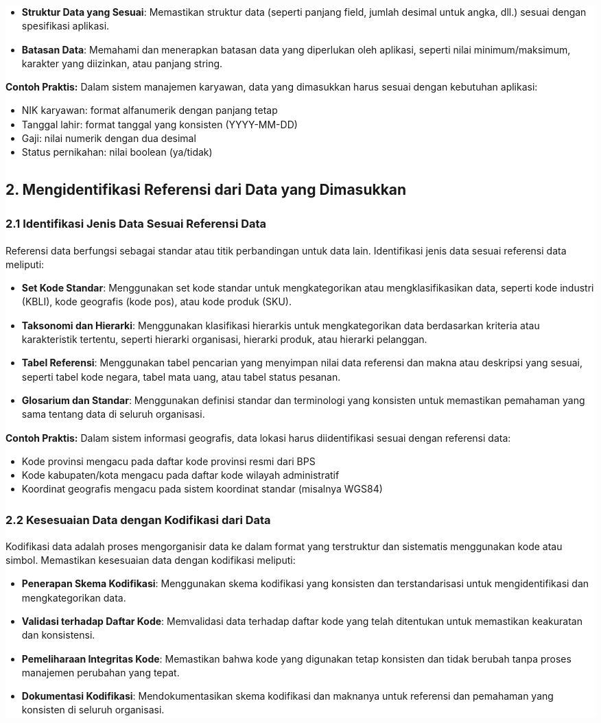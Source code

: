 - **Struktur Data yang Sesuai**: Memastikan struktur data (seperti panjang field, jumlah desimal untuk angka, dll.) sesuai dengan spesifikasi aplikasi.

- **Batasan Data**: Memahami dan menerapkan batasan data yang diperlukan oleh aplikasi, seperti nilai minimum/maksimum, karakter yang diizinkan, atau panjang string.

**Contoh Praktis:**
Dalam sistem manajemen karyawan, data yang dimasukkan harus sesuai dengan kebutuhan aplikasi:
- NIK karyawan: format alfanumerik dengan panjang tetap
- Tanggal lahir: format tanggal yang konsisten (YYYY-MM-DD)
- Gaji: nilai numerik dengan dua desimal
- Status pernikahan: nilai boolean (ya/tidak)

## 2. Mengidentifikasi Referensi dari Data yang Dimasukkan

### 2.1 Identifikasi Jenis Data Sesuai Referensi Data

Referensi data berfungsi sebagai standar atau titik perbandingan untuk data lain. Identifikasi jenis data sesuai referensi data meliputi:

- **Set Kode Standar**: Menggunakan set kode standar untuk mengkategorikan atau mengklasifikasikan data, seperti kode industri (KBLI), kode geografis (kode pos), atau kode produk (SKU).

- **Taksonomi dan Hierarki**: Menggunakan klasifikasi hierarkis untuk mengkategorikan data berdasarkan kriteria atau karakteristik tertentu, seperti hierarki organisasi, hierarki produk, atau hierarki pelanggan.

- **Tabel Referensi**: Menggunakan tabel pencarian yang menyimpan nilai data referensi dan makna atau deskripsi yang sesuai, seperti tabel kode negara, tabel mata uang, atau tabel status pesanan.

- **Glosarium dan Standar**: Menggunakan definisi standar dan terminologi yang konsisten untuk memastikan pemahaman yang sama tentang data di seluruh organisasi.

**Contoh Praktis:**
Dalam sistem informasi geografis, data lokasi harus diidentifikasi sesuai dengan referensi data:
- Kode provinsi mengacu pada daftar kode provinsi resmi dari BPS
- Kode kabupaten/kota mengacu pada daftar kode wilayah administratif
- Koordinat geografis mengacu pada sistem koordinat standar (misalnya WGS84)

### 2.2 Kesesuaian Data dengan Kodifikasi dari Data

Kodifikasi data adalah proses mengorganisir data ke dalam format yang terstruktur dan sistematis menggunakan kode atau simbol. Memastikan kesesuaian data dengan kodifikasi meliputi:

- **Penerapan Skema Kodifikasi**: Menggunakan skema kodifikasi yang konsisten dan terstandarisasi untuk mengidentifikasi dan mengkategorikan data.

- **Validasi terhadap Daftar Kode**: Memvalidasi data terhadap daftar kode yang telah ditentukan untuk memastikan keakuratan dan konsistensi.

- **Pemeliharaan Integritas Kode**: Memastikan bahwa kode yang digunakan tetap konsisten dan tidak berubah tanpa proses manajemen perubahan yang tepat.

- **Dokumentasi Kodifikasi**: Mendokumentasikan skema kodifikasi dan maknanya untuk referensi dan pemahaman yang konsisten di seluruh organisasi.
